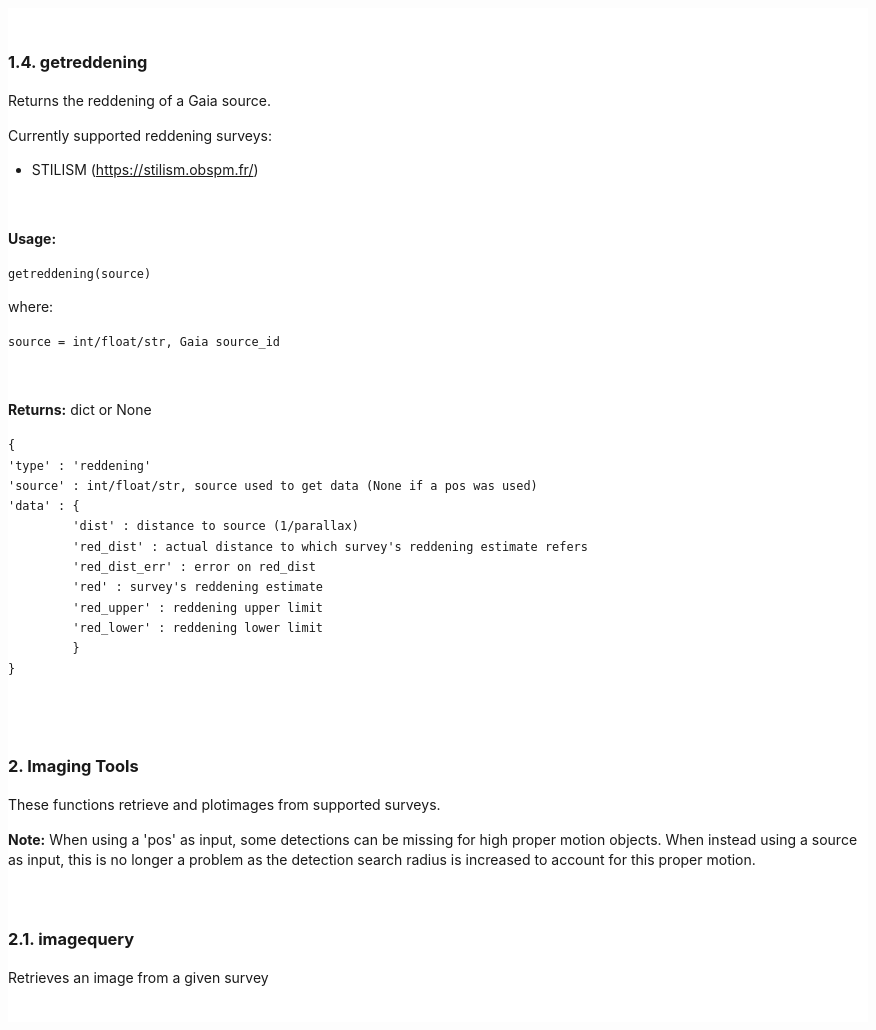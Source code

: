 <br>

### 1.4. getreddening

Returns the reddening of a Gaia source.

Currently supported reddening surveys:
- STILISM (https://stilism.obspm.fr/)

<br>

**Usage:**

```
getreddening(source)
```

where:
```
source = int/float/str, Gaia source_id
```

<br>

**Returns:** dict or None

```
{
'type' : 'reddening'
'source' : int/float/str, source used to get data (None if a pos was used)
'data' : {
         'dist' : distance to source (1/parallax)
         'red_dist' : actual distance to which survey's reddening estimate refers
		 'red_dist_err' : error on red_dist
		 'red' : survey's reddening estimate
		 'red_upper' : reddening upper limit
		 'red_lower' : reddening lower limit
         }
}
```

<br><br>

### 2. Imaging Tools

These functions retrieve and plotimages from supported surveys.

**Note:** When using a 'pos' as input, some detections can be missing for high proper motion objects. When instead using a source as input, this is no longer a problem as the detection search radius is increased to account for this proper motion.

<br>

### 2.1. imagequery

Retrieves an image from a given survey

<br>
